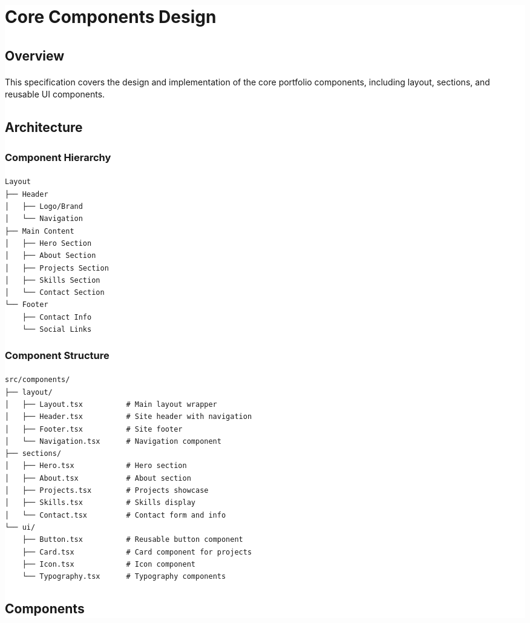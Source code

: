 # Core Components Design

## Overview
This specification covers the design and implementation of the core portfolio components, including layout, sections, and reusable UI components.

## Architecture

### Component Hierarchy
```
Layout
├── Header
│   ├── Logo/Brand
│   └── Navigation
├── Main Content
│   ├── Hero Section
│   ├── About Section
│   ├── Projects Section
│   ├── Skills Section
│   └── Contact Section
└── Footer
    ├── Contact Info
    └── Social Links
```

### Component Structure
```
src/components/
├── layout/
│   ├── Layout.tsx          # Main layout wrapper
│   ├── Header.tsx          # Site header with navigation
│   ├── Footer.tsx          # Site footer
│   └── Navigation.tsx      # Navigation component
├── sections/
│   ├── Hero.tsx            # Hero section
│   ├── About.tsx           # About section
│   ├── Projects.tsx        # Projects showcase
│   ├── Skills.tsx          # Skills display
│   └── Contact.tsx         # Contact form and info
└── ui/
    ├── Button.tsx          # Reusable button component
    ├── Card.tsx            # Card component for projects
    ├── Icon.tsx            # Icon component
    └── Typography.tsx      # Typography components
```

## Components
